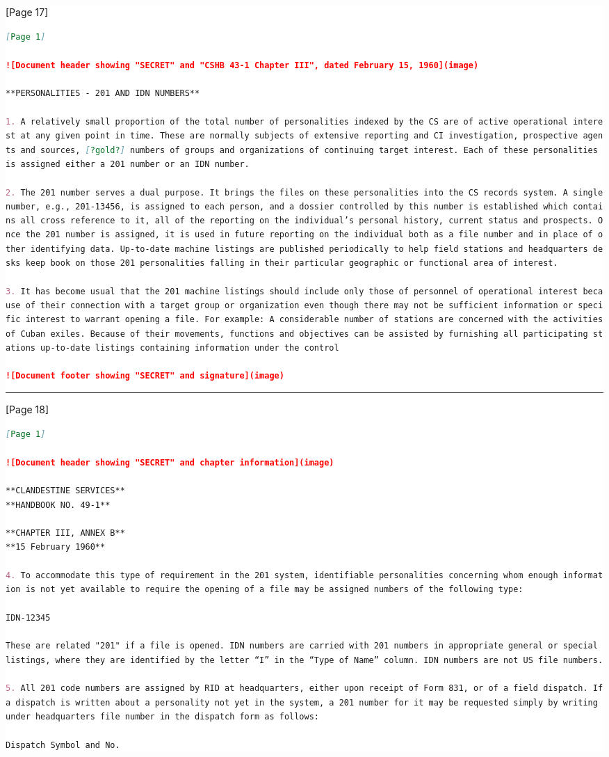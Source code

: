 
[Page 17]

```markdown
[Page 1]

![Document header showing "SECRET" and "CSHB 43-1 Chapter III", dated February 15, 1960](image)

**PERSONALITIES - 201 AND IDN NUMBERS**

1. A relatively small proportion of the total number of personalities indexed by the CS are of active operational interest at any given point in time. These are normally subjects of extensive reporting and CI investigation, prospective agents and sources, [?gold?] numbers of groups and organizations of continuing target interest. Each of these personalities is assigned either a 201 number or an IDN number.

2. The 201 number serves a dual purpose. It brings the files on these personalities into the CS records system. A single number, e.g., 201-13456, is assigned to each person, and a dossier controlled by this number is established which contains all cross reference to it, all of the reporting on the individual’s personal history, current status and prospects. Once the 201 number is assigned, it is used in future reporting on the individual both as a file number and in place of other identifying data. Up-to-date machine listings are published periodically to help field stations and headquarters desks keep book on those 201 personalities falling in their particular geographic or functional area of interest.

3. It has become usual that the 201 machine listings should include only those of personnel of operational interest because of their connection with a target group or organization even though there may not be sufficient information or specific interest to warrant opening a file. For example: A considerable number of stations are concerned with the activities of Cuban exiles. Because of their movements, functions and objectives can be assisted by furnishing all participating stations up-to-date listings containing information under the control 

![Document footer showing "SECRET" and signature](image)
```

---

[Page 18]

```markdown
[Page 1]

![Document header showing "SECRET" and chapter information](image)

**CLANDESTINE SERVICES**
**HANDBOOK NO. 49-1**

**CHAPTER III, ANNEX B**
**15 February 1960**

4. To accommodate this type of requirement in the 201 system, identifiable personalities concerning whom enough information is not yet available to require the opening of a file may be assigned numbers of the following type:

IDN-12345

These are related "201" if a file is opened. IDN numbers are carried with 201 numbers in appropriate general or special listings, where they are identified by the letter “I” in the “Type of Name” column. IDN numbers are not US file numbers.

5. All 201 code numbers are assigned by RID at headquarters, either upon receipt of Form 831, or of a field dispatch. If a dispatch is written about a personality not yet in the system, a 201 number for it may be requested simply by writing under headquarters file number in the dispatch form as follows:

Dispatch Symbol and No.
```